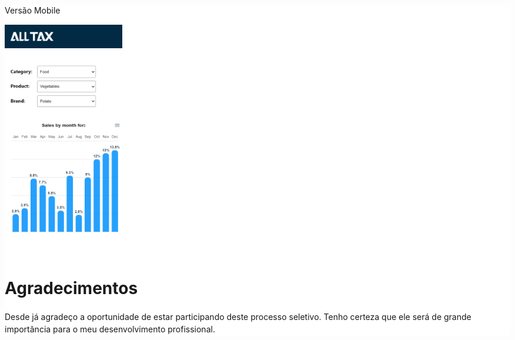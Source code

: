 Versão Mobile

<img src="screenshots/screenshot02.png" width="200" height="100%">

# Agradecimentos

Desde já agradeço a oportunidade de estar participando deste processo seletivo. Tenho certeza que ele será de grande importância para o meu desenvolvimento profissional.